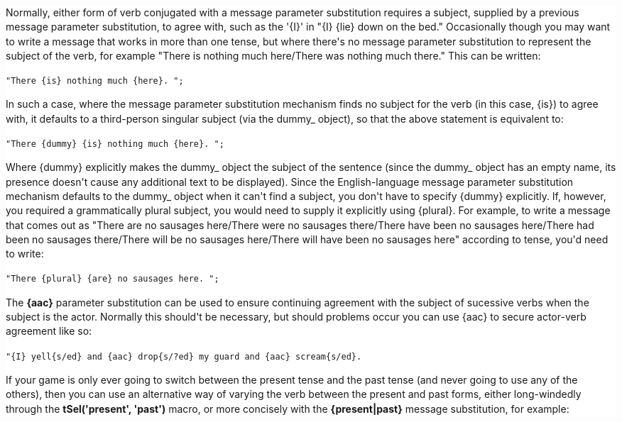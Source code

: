 Normally, either form of verb conjugated with a message parameter
substitution requires a subject, supplied by a previous message
parameter substitution, to agree with, such as the '{I}' in "{I} {lie}
down on the bed." Occasionally though you may want to write a message
that works in more than one tense, but where there's no message
parameter substitution to represent the subject of the verb, for example
"There is nothing much here/There was nothing much there." This can be
written:

<div class="code">

    "There {is} nothing much {here}. ";
     

</div>

In such a case, where the message parameter substitution mechanism finds
no subject for the verb (in this case, {is}) to agree with, it defaults
to a third-person singular subject (via the dummy\_ object), so that the
above statement is equivalent to:

<div class="code">

    "There {dummy} {is} nothing much {here}. ";
     

</div>

Where {dummy} explicitly makes the dummy\_ object the subject of the
sentence (since the dummy\_ object has an empty name, its presence
doesn't cause any additional text to be displayed). Since the
English-language message parameter substitution mechanism defaults to
the dummy\_ object when it can't find a subject, you don't have to
specify {dummy} explicitly. If, however, you required a grammatically
plural subject, you would need to supply it explicitly using {plural}.
For example, to write a message that comes out as "There are no sausages
here/There were no sausages there/There have been no sausages here/There
had been no sausages there/There will be no sausages here/There will
have been no sausages here" according to tense, you'd need to write:

<div class="code">

    "There {plural} {are} no sausages here. ";

</div>

The **{aac}** parameter substitution can be used to ensure continuing
agreement with the subject of sucessive verbs when the subject is the
actor. Normally this should't be necessary, but should problems occur
you can use {aac} to secure actor-verb agreement like so:

<div class="code">

    "{I} yell{s/ed} and {aac} drop{s/?ed} my guard and {aac} scream{s/ed}.

</div>

If your game is only ever going to switch between the present tense and
the past tense (and never going to use any of the others), then you can
use an alternative way of varying the verb between the present and past
forms, either long-windedly through the **tSel('present', 'past')**
macro, or more concisely with the **{present\|past}** message
substitution, for example:
